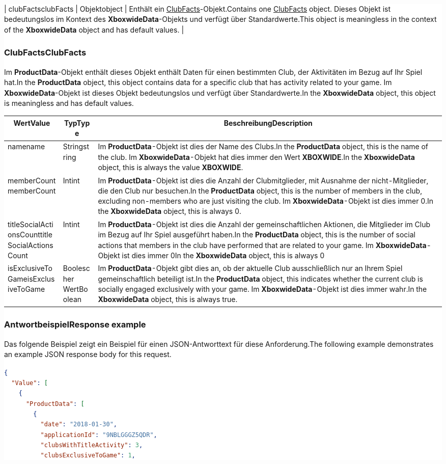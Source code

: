 |  <span data-ttu-id="4ad7e-219">clubFacts</span><span class="sxs-lookup"><span data-stu-id="4ad7e-219">clubFacts</span></span>               |   <span data-ttu-id="4ad7e-220">Objekt</span><span class="sxs-lookup"><span data-stu-id="4ad7e-220">object</span></span>      |  <span data-ttu-id="4ad7e-221">Enthält ein [ClubFacts](#clubfacts)-Objekt.</span><span class="sxs-lookup"><span data-stu-id="4ad7e-221">Contains one [ClubFacts](#clubfacts) object.</span></span> <span data-ttu-id="4ad7e-222">Dieses Objekt ist bedeutungslos im Kontext des **XboxwideData**-Objekts und verfügt über Standardwerte.</span><span class="sxs-lookup"><span data-stu-id="4ad7e-222">This object is meaningless in the context of the **XboxwideData** object and has default values.</span></span>  |


### <a name="clubfacts"></a><span data-ttu-id="4ad7e-223">ClubFacts</span><span class="sxs-lookup"><span data-stu-id="4ad7e-223">ClubFacts</span></span>

<span data-ttu-id="4ad7e-224">Im **ProductData**-Objekt enthält dieses Objekt enthält Daten für einen bestimmten Club, der Aktivitäten im Bezug auf Ihr Spiel hat.</span><span class="sxs-lookup"><span data-stu-id="4ad7e-224">In the **ProductData** object, this object contains data for a specific club that has activity related to your game.</span></span> <span data-ttu-id="4ad7e-225">Im **XboxwideData**-Objekt ist dieses Objekt bedeutungslos und verfügt über Standardwerte.</span><span class="sxs-lookup"><span data-stu-id="4ad7e-225">In the **XboxwideData** object, this object is meaningless and has default values.</span></span>

| <span data-ttu-id="4ad7e-226">Wert</span><span class="sxs-lookup"><span data-stu-id="4ad7e-226">Value</span></span>           | <span data-ttu-id="4ad7e-227">Typ</span><span class="sxs-lookup"><span data-stu-id="4ad7e-227">Type</span></span>    | <span data-ttu-id="4ad7e-228">Beschreibung</span><span class="sxs-lookup"><span data-stu-id="4ad7e-228">Description</span></span>        |
|-----------------|---------|--------------------|
|  <span data-ttu-id="4ad7e-229">name</span><span class="sxs-lookup"><span data-stu-id="4ad7e-229">name</span></span>            |  <span data-ttu-id="4ad7e-230">String</span><span class="sxs-lookup"><span data-stu-id="4ad7e-230">string</span></span>  |   <span data-ttu-id="4ad7e-231">Im **ProductData**-Objekt ist dies der Name des Clubs.</span><span class="sxs-lookup"><span data-stu-id="4ad7e-231">In the **ProductData** object, this is the name of the club.</span></span> <span data-ttu-id="4ad7e-232">Im **XboxwideData**-Objekt hat dies immer den Wert **XBOXWIDE**.</span><span class="sxs-lookup"><span data-stu-id="4ad7e-232">In the **XboxwideData** object, this is always the value **XBOXWIDE**.</span></span>           |
|  <span data-ttu-id="4ad7e-233">memberCount</span><span class="sxs-lookup"><span data-stu-id="4ad7e-233">memberCount</span></span>               |    <span data-ttu-id="4ad7e-234">Int</span><span class="sxs-lookup"><span data-stu-id="4ad7e-234">int</span></span>     | <span data-ttu-id="4ad7e-235">Im **ProductData**-Objekt ist dies die Anzahl der Clubmitglieder, mit Ausnahme der nicht-Mitglieder, die den Club nur besuchen.</span><span class="sxs-lookup"><span data-stu-id="4ad7e-235">In the **ProductData** object, this is the number of members in the club, excluding non-members who are just visiting the club.</span></span> <span data-ttu-id="4ad7e-236">Im **XboxwideData**-Objekt ist dies immer 0.</span><span class="sxs-lookup"><span data-stu-id="4ad7e-236">In the **XboxwideData** object, this is always 0.</span></span>    |
|  <span data-ttu-id="4ad7e-237">titleSocialActionsCount</span><span class="sxs-lookup"><span data-stu-id="4ad7e-237">titleSocialActionsCount</span></span>               |    <span data-ttu-id="4ad7e-238">Int</span><span class="sxs-lookup"><span data-stu-id="4ad7e-238">int</span></span>     |  <span data-ttu-id="4ad7e-239">Im **ProductData**-Objekt ist dies die Anzahl der gemeinschaftlichen Aktionen, die Mitglieder im Club im Bezug auf Ihr Spiel ausgeführt haben.</span><span class="sxs-lookup"><span data-stu-id="4ad7e-239">In the **ProductData** object, this is the number of social actions that members in the club have performed that are related to your game.</span></span> <span data-ttu-id="4ad7e-240">Im **XboxwideData**-Objekt ist dies immer 0</span><span class="sxs-lookup"><span data-stu-id="4ad7e-240">In the **XboxwideData** object, this is always 0</span></span>   |
|  <span data-ttu-id="4ad7e-241">isExclusiveToGame</span><span class="sxs-lookup"><span data-stu-id="4ad7e-241">isExclusiveToGame</span></span>               |    <span data-ttu-id="4ad7e-242">Boolescher Wert</span><span class="sxs-lookup"><span data-stu-id="4ad7e-242">Boolean</span></span>     |  <span data-ttu-id="4ad7e-243">Im **ProductData**-Objekt gibt dies an, ob der aktuelle Club ausschließlich nur an Ihrem Spiel gemeinschaftlich beteiligt ist.</span><span class="sxs-lookup"><span data-stu-id="4ad7e-243">In the **ProductData** object, this indicates whether the current club is socially engaged exclusively with your game.</span></span> <span data-ttu-id="4ad7e-244">Im **XboxwideData**-Objekt ist dies immer wahr.</span><span class="sxs-lookup"><span data-stu-id="4ad7e-244">In the **XboxwideData** object, this is always true.</span></span>  |


### <a name="response-example"></a><span data-ttu-id="4ad7e-245">Antwortbeispiel</span><span class="sxs-lookup"><span data-stu-id="4ad7e-245">Response example</span></span>

<span data-ttu-id="4ad7e-246">Das folgende Beispiel zeigt ein Beispiel für einen JSON-Antworttext für diese Anforderung.</span><span class="sxs-lookup"><span data-stu-id="4ad7e-246">The following example demonstrates an example JSON response body for this request.</span></span>

```json
{
  "Value": [
    {
      "ProductData": [
        {
          "date": "2018-01-30",
          "applicationId": "9NBLGGGZ5QDR",
          "clubsWithTitleActivity": 3,
          "clubsExclusiveToGame": 1,
```